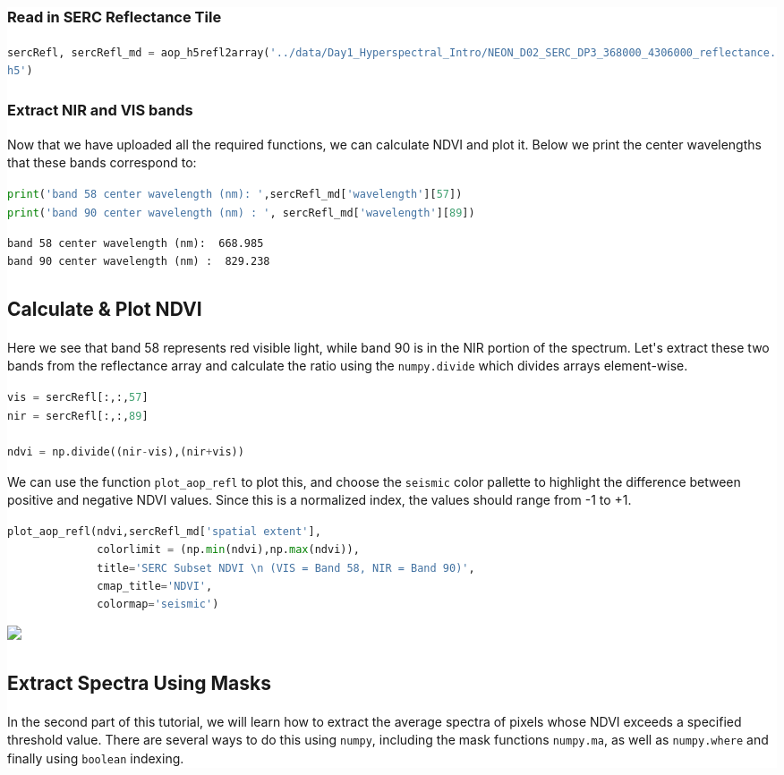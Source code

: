 
### Read in SERC Reflectance Tile


```python
sercRefl, sercRefl_md = aop_h5refl2array('../data/Day1_Hyperspectral_Intro/NEON_D02_SERC_DP3_368000_4306000_reflectance.h5')
```

### Extract NIR and VIS bands

Now that we have uploaded all the required functions, we can calculate NDVI and plot it. 
Below we print the center wavelengths that these bands correspond to:


```python
print('band 58 center wavelength (nm): ',sercRefl_md['wavelength'][57])
print('band 90 center wavelength (nm) : ', sercRefl_md['wavelength'][89])
```

    band 58 center wavelength (nm):  668.985
    band 90 center wavelength (nm) :  829.238


## Calculate & Plot NDVI

Here we see that band 58 represents red visible light, while band 90 is in the NIR portion of the spectrum. Let's extract these two bands from the reflectance array and calculate the ratio using the `numpy.divide` which divides arrays element-wise. 


```python
vis = sercRefl[:,:,57]
nir = sercRefl[:,:,89]

ndvi = np.divide((nir-vis),(nir+vis))
```

We can use the function `plot_aop_refl` to plot this, and choose the `seismic` color pallette to highlight the difference between positive and negative NDVI values. Since this is a normalized index, the values should range from -1 to +1. 


```python
plot_aop_refl(ndvi,sercRefl_md['spatial extent'],
              colorlimit = (np.min(ndvi),np.max(ndvi)),
              title='SERC Subset NDVI \n (VIS = Band 58, NIR = Band 90)',
              cmap_title='NDVI',
              colormap='seismic')
```


![ ](https://raw.githubusercontent.com/NEONScience/NEON-Data-Skills/dev-aten/graphics/py-figs/calc-ndvi-extract-spec-masks-tiles/output_13_0.png)

## Extract Spectra Using Masks

In the second part of this tutorial, we will learn how to extract the average spectra of pixels whose NDVI exceeds a specified threshold value. There are several ways to do this using `numpy`, including the mask functions `numpy.ma`, as well as `numpy.where` and finally using `boolean` indexing. 
